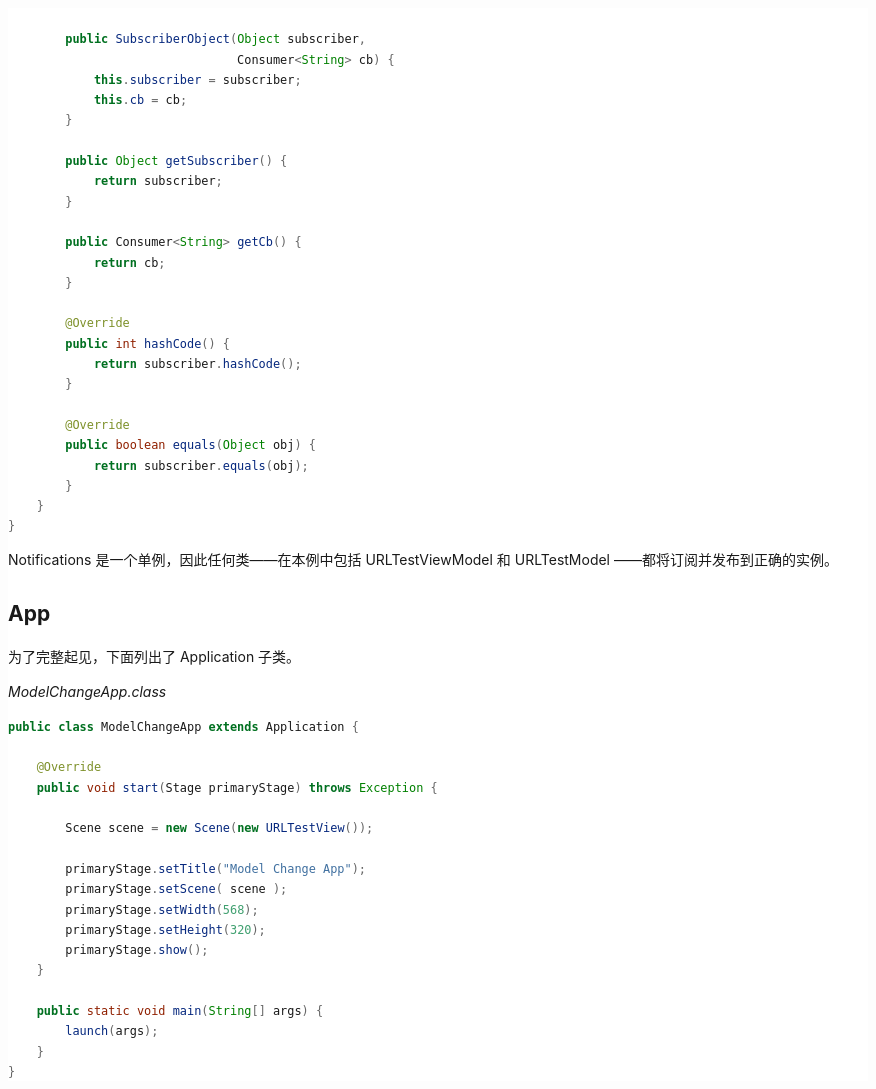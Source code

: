 ```java

        public SubscriberObject(Object subscriber,
                                Consumer<String> cb) {
            this.subscriber = subscriber;
            this.cb = cb;
        }

        public Object getSubscriber() {
            return subscriber;
        }

        public Consumer<String> getCb() {
            return cb;
        }

        @Override
        public int hashCode() {
            return subscriber.hashCode();
        }

        @Override
        public boolean equals(Object obj) {
            return subscriber.equals(obj);
        }
    }
}
```

Notifications 是一个单例，因此任何类——在本例中包括 URLTestViewModel 和 URLTestModel ——都将订阅并发布到正确的实例。

##  App

为了完整起见，下面列出了 Application 子类。

*ModelChangeApp.class*

```java
public class ModelChangeApp extends Application {

    @Override
    public void start(Stage primaryStage) throws Exception {

        Scene scene = new Scene(new URLTestView());

        primaryStage.setTitle("Model Change App");
        primaryStage.setScene( scene );
        primaryStage.setWidth(568);
        primaryStage.setHeight(320);
        primaryStage.show();
    }

    public static void main(String[] args) {
        launch(args);
    }
}
```
